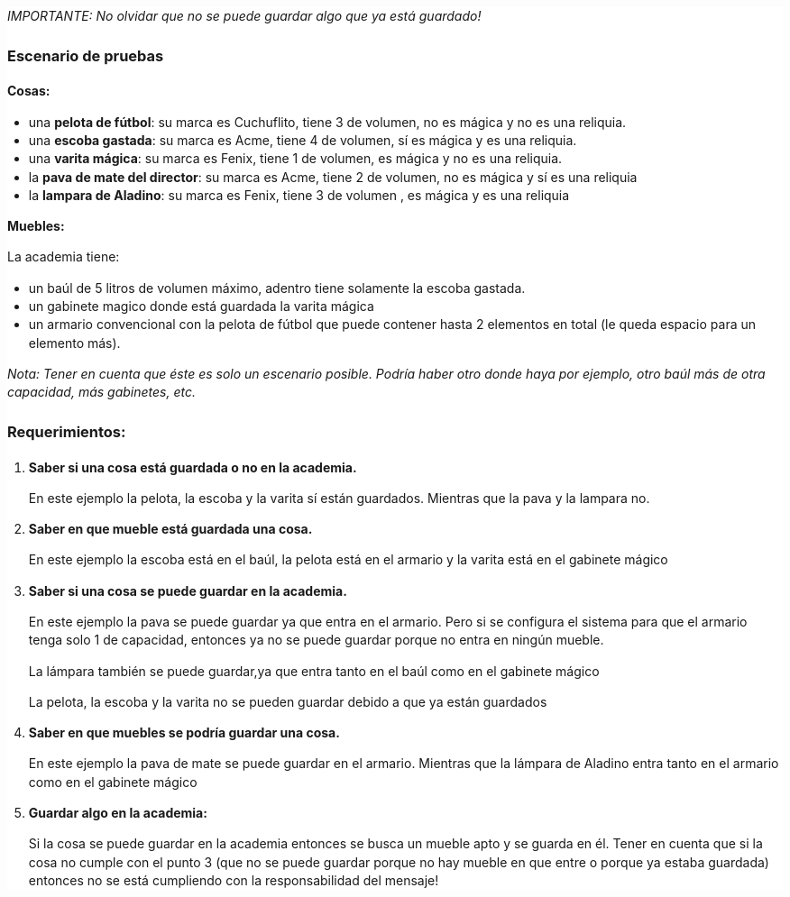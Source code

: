 *IMPORTANTE: No olvidar que no se puede guardar algo que ya está guardado!*
  
### Escenario de pruebas

**Cosas:**
-  una **pelota de fútbol**: su marca es Cuchuflito, tiene 3 de volumen, no es mágica y no es una reliquia.
-  una **escoba gastada**: su marca es Acme, tiene 4 de volumen, sí es mágica y es una reliquia.
-  una **varita mágica**: su marca es Fenix, tiene 1 de volumen, es mágica y no es una reliquia. 
-  la **pava de mate del director**: su marca es Acme, tiene 2 de volumen, no es mágica y sí es una reliquia
-  la **lampara de Aladino**: su marca es Fenix, tiene 3 de volumen ,  es mágica y  es una reliquia

**Muebles:**

La academia tiene:
- un baúl de 5 litros de volumen máximo, adentro tiene solamente la escoba gastada.
- un gabinete magico donde está guardada la varita mágica
- un armario convencional con la pelota de fútbol que puede contener hasta 2 elementos en total 
  (le queda espacio para un elemento más).

*Nota: Tener en cuenta que éste es solo un escenario posible. Podría haber otro donde haya por ejemplo, 
otro baúl más de otra capacidad, más gabinetes, etc.*

### Requerimientos:

1. **Saber si una cosa está guardada o no en la academia.**
 
   En este ejemplo la pelota, la escoba y la varita sí están guardados. 
   Mientras que la pava y la lampara no.

2. **Saber en que mueble está guardada una cosa.**
   
   En este ejemplo la escoba está en el baúl, la pelota está en el armario y la varita está en el gabinete mágico

3. **Saber si una cosa se puede guardar en la academia.**

   En este ejemplo la pava se puede guardar ya que entra en el armario.
   Pero si se configura el sistema para que el armario tenga solo 1 de capacidad, entonces 
   ya no se puede guardar porque no entra en ningún mueble.
 
   La lámpara también se puede guardar,ya que entra tanto en el baúl como en el gabinete mágico
 
   La pelota, la escoba y la varita no se pueden guardar debido a que ya están guardados
 
4. **Saber en que muebles se podría guardar una cosa.**

   En este ejemplo la pava de mate se puede guardar en el armario. 
   Mientras que la lámpara de Aladino entra tanto en el armario como en el gabinete mágico 
        
5. **Guardar algo en la academia:**
 
   Si la cosa se puede guardar en la academia entonces se busca un mueble apto y se guarda en él. 
   Tener en cuenta que si la cosa no cumple con el punto 3 (que no se puede guardar porque no hay mueble
   en que entre o porque ya estaba guardada) entonces no se está cumpliendo con la responsabilidad del mensaje!
